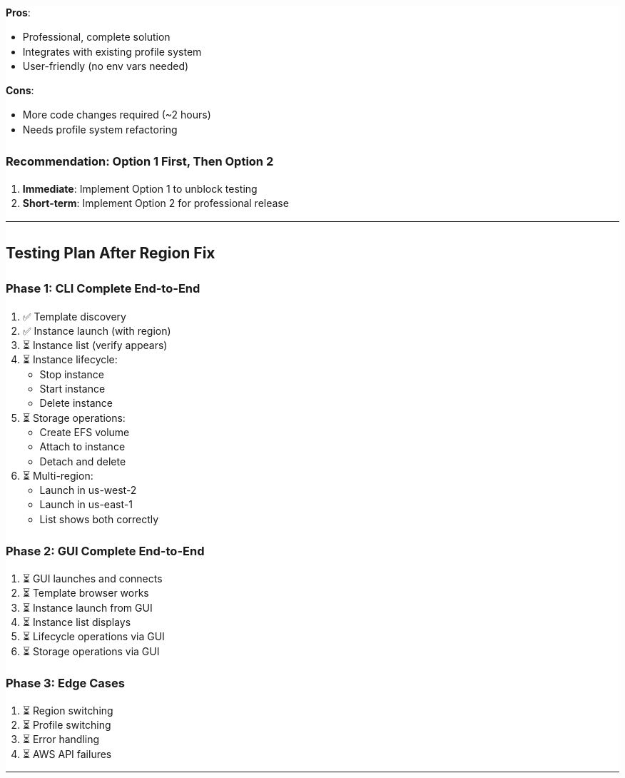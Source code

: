 **Pros**:
- Professional, complete solution
- Integrates with existing profile system
- User-friendly (no env vars needed)

**Cons**:
- More code changes required (~2 hours)
- Needs profile system refactoring

### Recommendation: **Option 1 First, Then Option 2**

1. **Immediate**: Implement Option 1 to unblock testing
2. **Short-term**: Implement Option 2 for professional release

---

## Testing Plan After Region Fix

### Phase 1: CLI Complete End-to-End
1. ✅ Template discovery
2. ✅ Instance launch (with region)
3. ⏳ Instance list (verify appears)
4. ⏳ Instance lifecycle:
   - Stop instance
   - Start instance
   - Delete instance
5. ⏳ Storage operations:
   - Create EFS volume
   - Attach to instance
   - Detach and delete
6. ⏳ Multi-region:
   - Launch in us-west-2
   - Launch in us-east-1
   - List shows both correctly

### Phase 2: GUI Complete End-to-End
1. ⏳ GUI launches and connects
2. ⏳ Template browser works
3. ⏳ Instance launch from GUI
4. ⏳ Instance list displays
5. ⏳ Lifecycle operations via GUI
6. ⏳ Storage operations via GUI

### Phase 3: Edge Cases
1. ⏳ Region switching
2. ⏳ Profile switching
3. ⏳ Error handling
4. ⏳ AWS API failures

---
